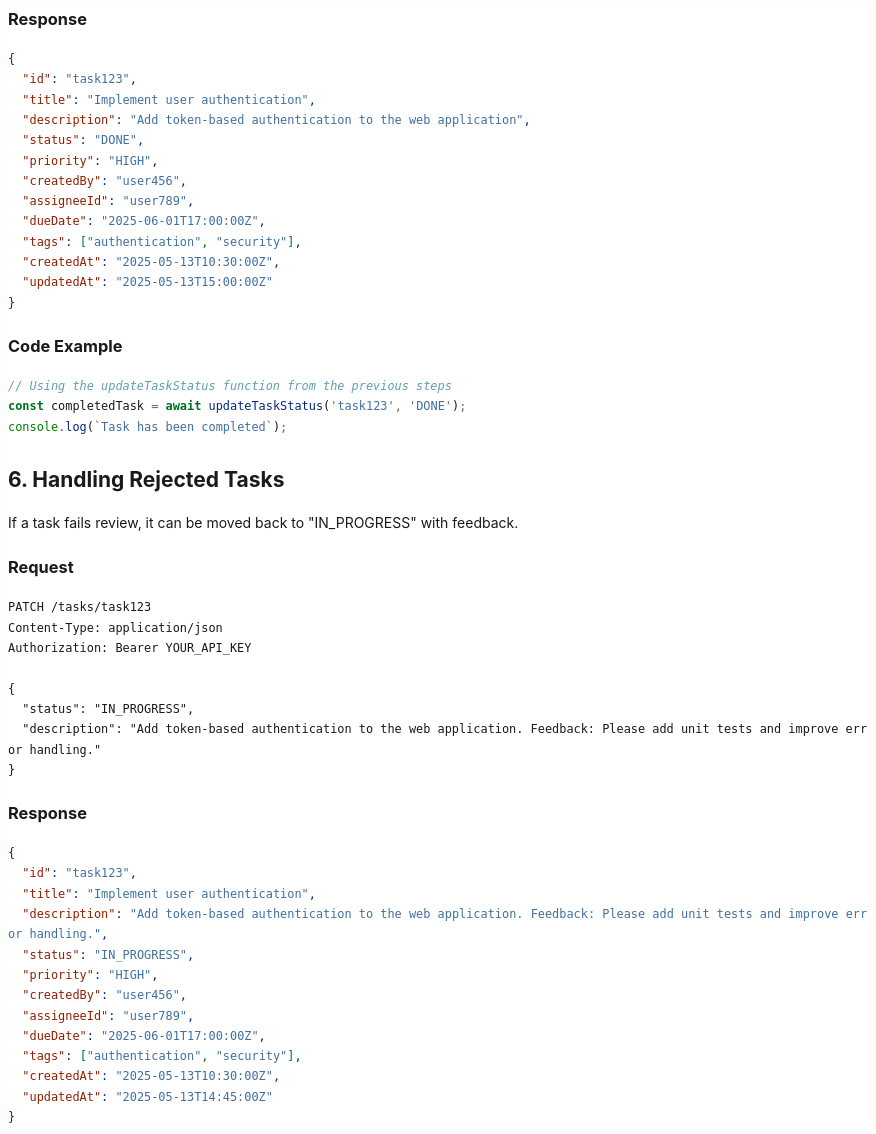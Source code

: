 ### Response

```json
{
  "id": "task123",
  "title": "Implement user authentication",
  "description": "Add token-based authentication to the web application",
  "status": "DONE",
  "priority": "HIGH",
  "createdBy": "user456",
  "assigneeId": "user789",
  "dueDate": "2025-06-01T17:00:00Z",
  "tags": ["authentication", "security"],
  "createdAt": "2025-05-13T10:30:00Z",
  "updatedAt": "2025-05-13T15:00:00Z"
}
```

### Code Example

```javascript
// Using the updateTaskStatus function from the previous steps
const completedTask = await updateTaskStatus('task123', 'DONE');
console.log(`Task has been completed`);
```

## 6. Handling Rejected Tasks

If a task fails review, it can be moved back to "IN_PROGRESS" with feedback.

### Request

```http
PATCH /tasks/task123
Content-Type: application/json
Authorization: Bearer YOUR_API_KEY

{
  "status": "IN_PROGRESS",
  "description": "Add token-based authentication to the web application. Feedback: Please add unit tests and improve error handling."
}
```

### Response

```json
{
  "id": "task123",
  "title": "Implement user authentication",
  "description": "Add token-based authentication to the web application. Feedback: Please add unit tests and improve error handling.",
  "status": "IN_PROGRESS",
  "priority": "HIGH",
  "createdBy": "user456",
  "assigneeId": "user789",
  "dueDate": "2025-06-01T17:00:00Z",
  "tags": ["authentication", "security"],
  "createdAt": "2025-05-13T10:30:00Z",
  "updatedAt": "2025-05-13T14:45:00Z"
}
```
